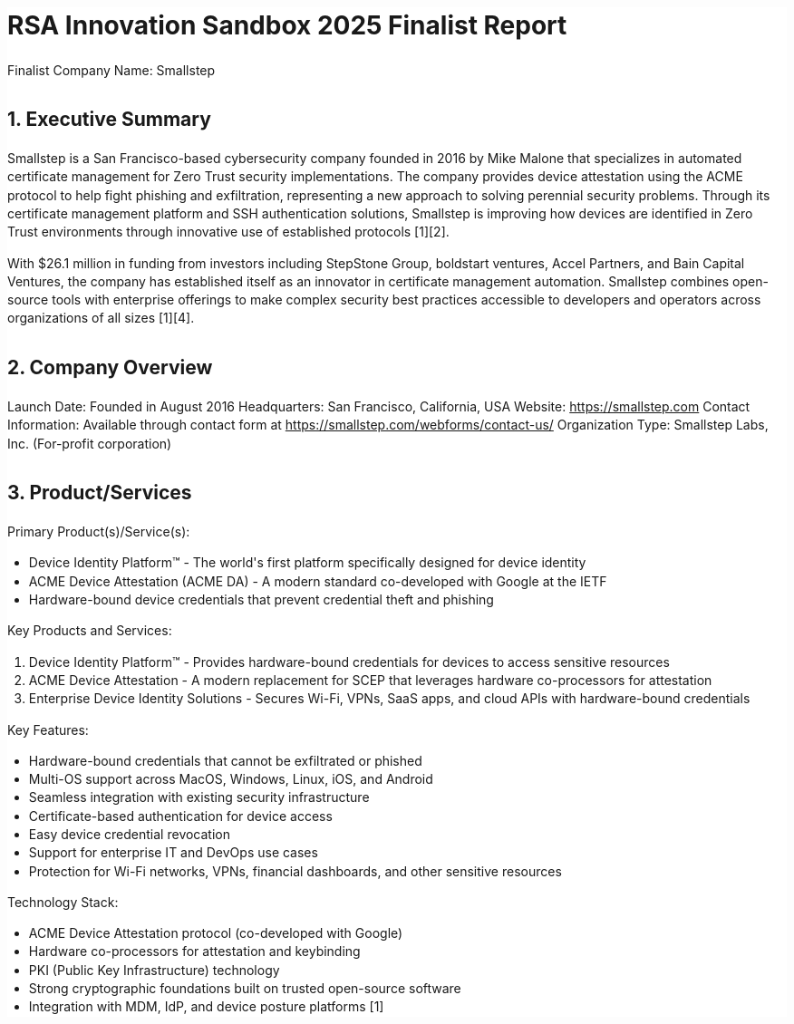 # RSA Innovation Sandbox 2025 Finalist Report

Finalist Company Name: Smallstep

## 1. Executive Summary
Smallstep is a San Francisco-based cybersecurity company founded in 2016 by Mike Malone that specializes in automated certificate management for Zero Trust security implementations. The company provides device attestation using the ACME protocol to help fight phishing and exfiltration, representing a new approach to solving perennial security problems. Through its certificate management platform and SSH authentication solutions, Smallstep is improving how devices are identified in Zero Trust environments through innovative use of established protocols [1][2]. 

With $26.1 million in funding from investors including StepStone Group, boldstart ventures, Accel Partners, and Bain Capital Ventures, the company has established itself as an innovator in certificate management automation. Smallstep combines open-source tools with enterprise offerings to make complex security best practices accessible to developers and operators across organizations of all sizes [1][4].

## 2. Company Overview

Launch Date: Founded in August 2016
Headquarters: San Francisco, California, USA
Website: https://smallstep.com
Contact Information: Available through contact form at https://smallstep.com/webforms/contact-us/
Organization Type: Smallstep Labs, Inc. (For-profit corporation)

## 3. Product/Services

Primary Product(s)/Service(s): 
- Device Identity Platform™ - The world's first platform specifically designed for device identity
- ACME Device Attestation (ACME DA) - A modern standard co-developed with Google at the IETF
- Hardware-bound device credentials that prevent credential theft and phishing

Key Products and Services:
1. Device Identity Platform™ - Provides hardware-bound credentials for devices to access sensitive resources
2. ACME Device Attestation - A modern replacement for SCEP that leverages hardware co-processors for attestation
3. Enterprise Device Identity Solutions - Secures Wi-Fi, VPNs, SaaS apps, and cloud APIs with hardware-bound credentials

Key Features:
- Hardware-bound credentials that cannot be exfiltrated or phished
- Multi-OS support across MacOS, Windows, Linux, iOS, and Android
- Seamless integration with existing security infrastructure
- Certificate-based authentication for device access
- Easy device credential revocation
- Support for enterprise IT and DevOps use cases
- Protection for Wi-Fi networks, VPNs, financial dashboards, and other sensitive resources

Technology Stack: 
- ACME Device Attestation protocol (co-developed with Google)
- Hardware co-processors for attestation and keybinding
- PKI (Public Key Infrastructure) technology
- Strong cryptographic foundations built on trusted open-source software
- Integration with MDM, IdP, and device posture platforms [1]
